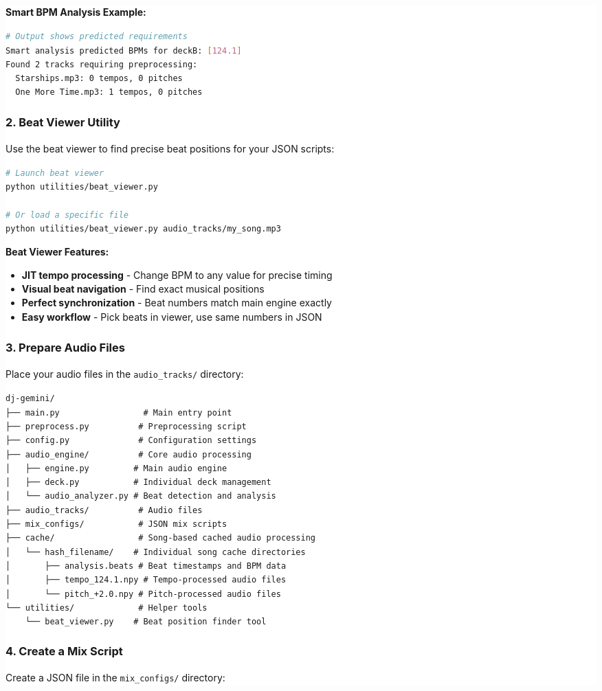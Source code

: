 **Smart BPM Analysis Example:**
```bash
# Output shows predicted requirements
Smart analysis predicted BPMs for deckB: [124.1]
Found 2 tracks requiring preprocessing:
  Starships.mp3: 0 tempos, 0 pitches
  One More Time.mp3: 1 tempos, 0 pitches
```

### 2. Beat Viewer Utility

Use the beat viewer to find precise beat positions for your JSON scripts:

```bash
# Launch beat viewer
python utilities/beat_viewer.py

# Or load a specific file
python utilities/beat_viewer.py audio_tracks/my_song.mp3
```

**Beat Viewer Features:**
- **JIT tempo processing** - Change BPM to any value for precise timing
- **Visual beat navigation** - Find exact musical positions
- **Perfect synchronization** - Beat numbers match main engine exactly
- **Easy workflow** - Pick beats in viewer, use same numbers in JSON

### 3. Prepare Audio Files

Place your audio files in the `audio_tracks/` directory:

```
dj-gemini/
├── main.py                 # Main entry point
├── preprocess.py          # Preprocessing script  
├── config.py              # Configuration settings
├── audio_engine/          # Core audio processing
│   ├── engine.py         # Main audio engine
│   ├── deck.py           # Individual deck management
│   └── audio_analyzer.py # Beat detection and analysis
├── audio_tracks/          # Audio files
├── mix_configs/           # JSON mix scripts
├── cache/                 # Song-based cached audio processing
│   └── hash_filename/    # Individual song cache directories
│       ├── analysis.beats # Beat timestamps and BPM data
│       ├── tempo_124.1.npy # Tempo-processed audio files
│       └── pitch_+2.0.npy # Pitch-processed audio files
└── utilities/             # Helper tools
    └── beat_viewer.py    # Beat position finder tool
```

### 4. Create a Mix Script

Create a JSON file in the `mix_configs/` directory:
